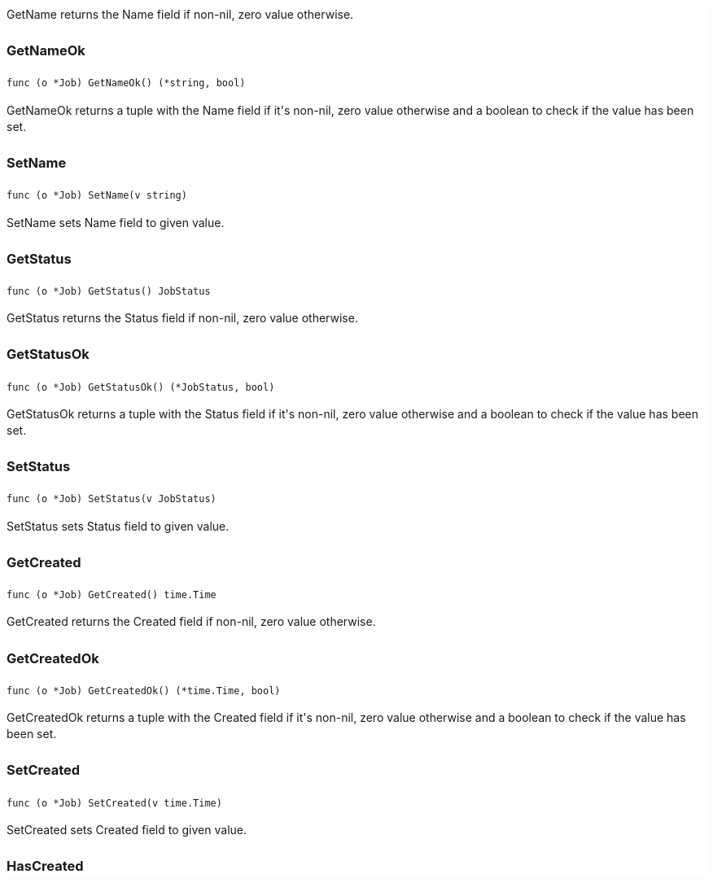 GetName returns the Name field if non-nil, zero value otherwise.

### GetNameOk

`func (o *Job) GetNameOk() (*string, bool)`

GetNameOk returns a tuple with the Name field if it's non-nil, zero value otherwise
and a boolean to check if the value has been set.

### SetName

`func (o *Job) SetName(v string)`

SetName sets Name field to given value.


### GetStatus

`func (o *Job) GetStatus() JobStatus`

GetStatus returns the Status field if non-nil, zero value otherwise.

### GetStatusOk

`func (o *Job) GetStatusOk() (*JobStatus, bool)`

GetStatusOk returns a tuple with the Status field if it's non-nil, zero value otherwise
and a boolean to check if the value has been set.

### SetStatus

`func (o *Job) SetStatus(v JobStatus)`

SetStatus sets Status field to given value.


### GetCreated

`func (o *Job) GetCreated() time.Time`

GetCreated returns the Created field if non-nil, zero value otherwise.

### GetCreatedOk

`func (o *Job) GetCreatedOk() (*time.Time, bool)`

GetCreatedOk returns a tuple with the Created field if it's non-nil, zero value otherwise
and a boolean to check if the value has been set.

### SetCreated

`func (o *Job) SetCreated(v time.Time)`

SetCreated sets Created field to given value.

### HasCreated
